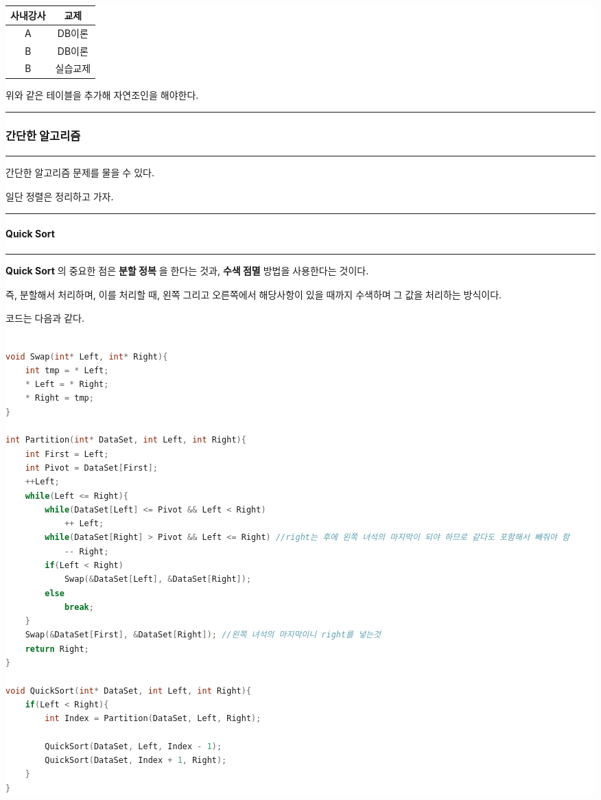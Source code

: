 | 사내강사 |   교제   |
|:--------:|:--------:|
|     A    |  DB이론  |
|     B    |  DB이론  |
|     B    | 실습교제 |

위와 같은 테이블을 추가해 자연조인을 해야한다.


---

### 간단한 알고리즘

---

간단한 알고리즘 문제를 물을 수 있다.

일단 정렬은 정리하고 가자.

---

#### Quick Sort

---

**Quick Sort** 의 중요한 점은 **분할 정복** 을 한다는 것과, **수색 점멸** 방법을 사용한다는 것이다.

즉, 분할해서 처리하며, 이를 처리할 때, 왼쪽 그리고 오른쪽에서 해당사항이 있을 때까지 수색하며 그 값을 처리하는 방식이다.

코드는 다음과 같다.

``` C++

void Swap(int* Left, int* Right){
    int tmp = * Left;
    * Left = * Right;
    * Right = tmp;
}

int Partition(int* DataSet, int Left, int Right){
    int First = Left;
    int Pivot = DataSet[First];
    ++Left;
    while(Left <= Right){
        while(DataSet[Left] <= Pivot && Left < Right)
            ++ Left;
        while(DataSet[Right] > Pivot && Left <= Right) //right는 후에 왼쪽 녀석의 마지막이 되야 하므로 같다도 포함해서 빼줘야 함
            -- Right;
        if(Left < Right)
            Swap(&DataSet[Left], &DataSet[Right]);
        else
            break;
    }
    Swap(&DataSet[First], &DataSet[Right]); //왼쪽 녀석의 마지막이니 right를 넣는것
    return Right;
}

void QuickSort(int* DataSet, int Left, int Right){
    if(Left < Right){
        int Index = Partition(DataSet, Left, Right);

        QuickSort(DataSet, Left, Index - 1);
        QuickSort(DataSet, Index + 1, Right);
    }
}
```